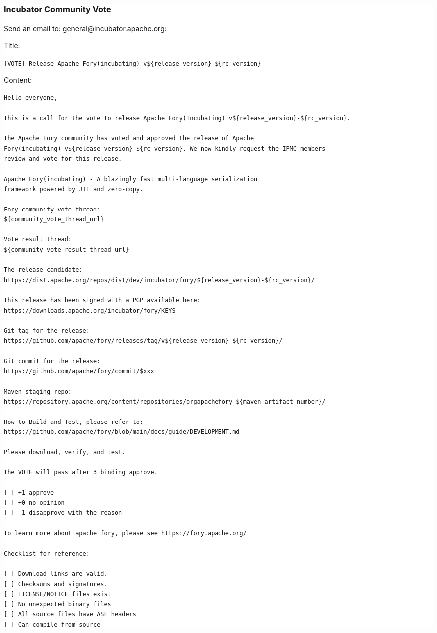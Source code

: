 ### Incubator Community Vote

Send an email to: general@incubator.apache.org:

Title:

```
[VOTE] Release Apache Fory(incubating) v${release_version}-${rc_version}
```

Content:

```
Hello everyone,

This is a call for the vote to release Apache Fory(Incubating) v${release_version}-${rc_version}.

The Apache Fory community has voted and approved the release of Apache
Fory(incubating) v${release_version}-${rc_version}. We now kindly request the IPMC members
review and vote for this release.

Apache Fory(incubating) - A blazingly fast multi-language serialization
framework powered by JIT and zero-copy.

Fory community vote thread:
${community_vote_thread_url}

Vote result thread:
${community_vote_result_thread_url}

The release candidate:
https://dist.apache.org/repos/dist/dev/incubator/fory/${release_version}-${rc_version}/

This release has been signed with a PGP available here:
https://downloads.apache.org/incubator/fory/KEYS

Git tag for the release:
https://github.com/apache/fory/releases/tag/v${release_version}-${rc_version}/

Git commit for the release:
https://github.com/apache/fory/commit/$xxx

Maven staging repo:
https://repository.apache.org/content/repositories/orgapachefory-${maven_artifact_number}/

How to Build and Test, please refer to:
https://github.com/apache/fory/blob/main/docs/guide/DEVELOPMENT.md

Please download, verify, and test.

The VOTE will pass after 3 binding approve.

[ ] +1 approve
[ ] +0 no opinion
[ ] -1 disapprove with the reason

To learn more about apache fory, please see https://fory.apache.org/

Checklist for reference:

[ ] Download links are valid.
[ ] Checksums and signatures.
[ ] LICENSE/NOTICE files exist
[ ] No unexpected binary files
[ ] All source files have ASF headers
[ ] Can compile from source
```